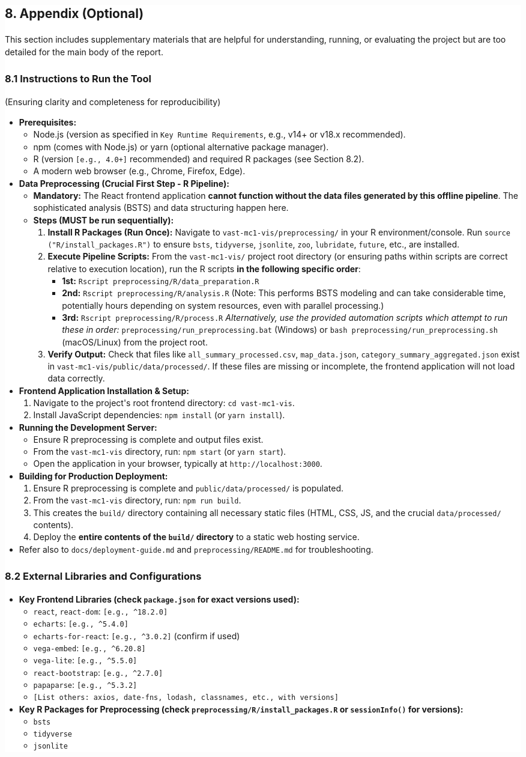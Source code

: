 ## 8. Appendix (Optional)

This section includes supplementary materials that are helpful for understanding, running, or evaluating the project but are too detailed for the main body of the report.

### 8.1 Instructions to Run the Tool
(Ensuring clarity and completeness for reproducibility)
*   **Prerequisites:**
    *   Node.js (version as specified in `Key Runtime Requirements`, e.g., v14+ or v18.x recommended).
    *   npm (comes with Node.js) or yarn (optional alternative package manager).
    *   R (version `[e.g., 4.0+]` recommended) and required R packages (see Section 8.2).
    *   A modern web browser (e.g., Chrome, Firefox, Edge).
*   **Data Preprocessing (Crucial First Step - R Pipeline):**
    *   **Mandatory:** The React frontend application **cannot function without the data files generated by this offline pipeline**. The sophisticated analysis (BSTS) and data structuring happen here.
    *   **Steps (MUST be run sequentially):**
        1.  **Install R Packages (Run Once):** Navigate to `vast-mc1-vis/preprocessing/` in your R environment/console. Run `source("R/install_packages.R")` to ensure `bsts`, `tidyverse`, `jsonlite`, `zoo`, `lubridate`, `future`, etc., are installed.
        2.  **Execute Pipeline Scripts:** From the `vast-mc1-vis/` project root directory (or ensuring paths within scripts are correct relative to execution location), run the R scripts **in the following specific order**: 
            *   **1st:** `Rscript preprocessing/R/data_preparation.R`
            *   **2nd:** `Rscript preprocessing/R/analysis.R` (Note: This performs BSTS modeling and can take considerable time, potentially hours depending on system resources, even with parallel processing.)
            *   **3rd:** `Rscript preprocessing/R/process.R`
        *Alternatively, use the provided automation scripts which attempt to run these in order:* `preprocessing/run_preprocessing.bat` (Windows) or `bash preprocessing/run_preprocessing.sh` (macOS/Linux) from the project root.
        3.  **Verify Output:** Check that files like `all_summary_processed.csv`, `map_data.json`, `category_summary_aggregated.json` exist in `vast-mc1-vis/public/data/processed/`. If these files are missing or incomplete, the frontend application will not load data correctly.
*   **Frontend Application Installation & Setup:**
    1.  Navigate to the project's root frontend directory: `cd vast-mc1-vis`.
    2.  Install JavaScript dependencies: `npm install` (or `yarn install`).
*   **Running the Development Server:**
    *   Ensure R preprocessing is complete and output files exist.
    *   From the `vast-mc1-vis` directory, run: `npm start` (or `yarn start`).
    *   Open the application in your browser, typically at `http://localhost:3000`.
*   **Building for Production Deployment:**
    1.  Ensure R preprocessing is complete and `public/data/processed/` is populated.
    2.  From the `vast-mc1-vis` directory, run: `npm run build`.
    3.  This creates the `build/` directory containing all necessary static files (HTML, CSS, JS, and the crucial `data/processed/` contents).
    4.  Deploy the **entire contents of the `build/` directory** to a static web hosting service.
*   Refer also to `docs/deployment-guide.md` and `preprocessing/README.md` for troubleshooting.

### 8.2 External Libraries and Configurations
*   **Key Frontend Libraries (check `package.json` for exact versions used):**
    *   `react`, `react-dom`: `[e.g., ^18.2.0]`
    *   `echarts`: `[e.g., ^5.4.0]`
    *   `echarts-for-react`: `[e.g., ^3.0.2]` (confirm if used)
    *   `vega-embed`: `[e.g., ^6.20.8]`
    *   `vega-lite`: `[e.g., ^5.5.0]`
    *   `react-bootstrap`: `[e.g., ^2.7.0]`
    *   `papaparse`: `[e.g., ^5.3.2]`
    *   `[List others: axios, date-fns, lodash, classnames, etc., with versions]`
*   **Key R Packages for Preprocessing (check `preprocessing/R/install_packages.R` or `sessionInfo()` for versions):**
    *   `bsts`
    *   `tidyverse`
    *   `jsonlite`